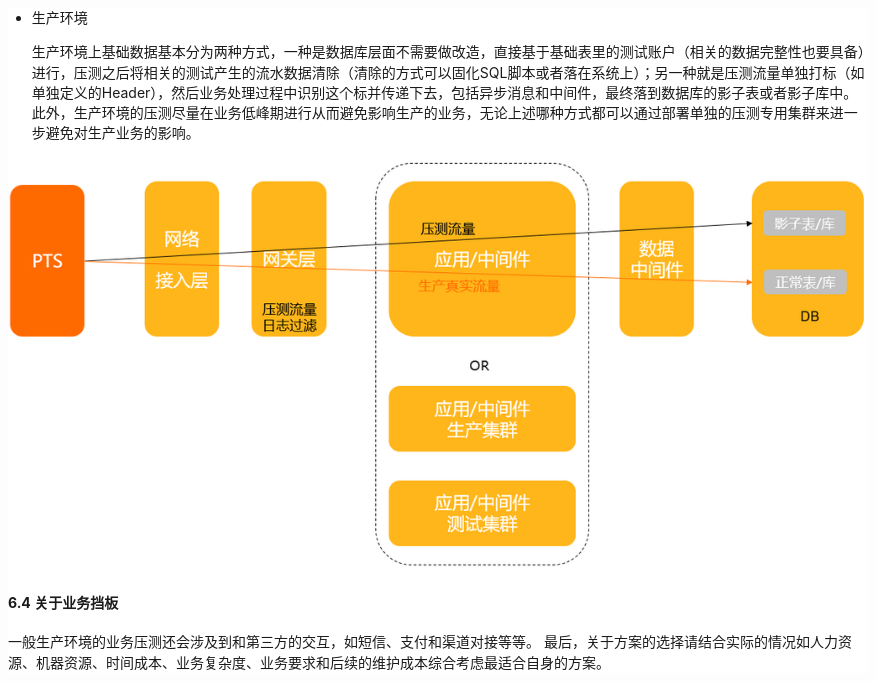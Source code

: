 - 生产环境

  生产环境上基础数据基本分为两种方式，一种是数据库层面不需要做改造，直接基于基础表里的测试账户（相关的数据完整性也要具备）进行，压测之后将相关的测试产生的流水数据清除（清除的方式可以固化SQL脚本或者落在系统上）；另一种就是压测流量单独打标（如单独定义的Header），然后业务处理过程中识别这个标并传递下去，包括异步消息和中间件，最终落到数据库的影子表或者影子库中。此外，生产环境的压测尽量在业务低峰期进行从而避免影响生产的业务，无论上述哪种方式都可以通过部署单独的压测专用集群来进一步避免对生产业务的影响。

![压测架构](img/p271588.png)

#### 6.4 关于业务挡板

一般生产环境的业务压测还会涉及到和第三方的交互，如短信、支付和渠道对接等等。 最后，关于方案的选择请结合实际的情况如人力资源、机器资源、时间成本、业务复杂度、业务要求和后续的维护成本综合考虑最适合自身的方案。
